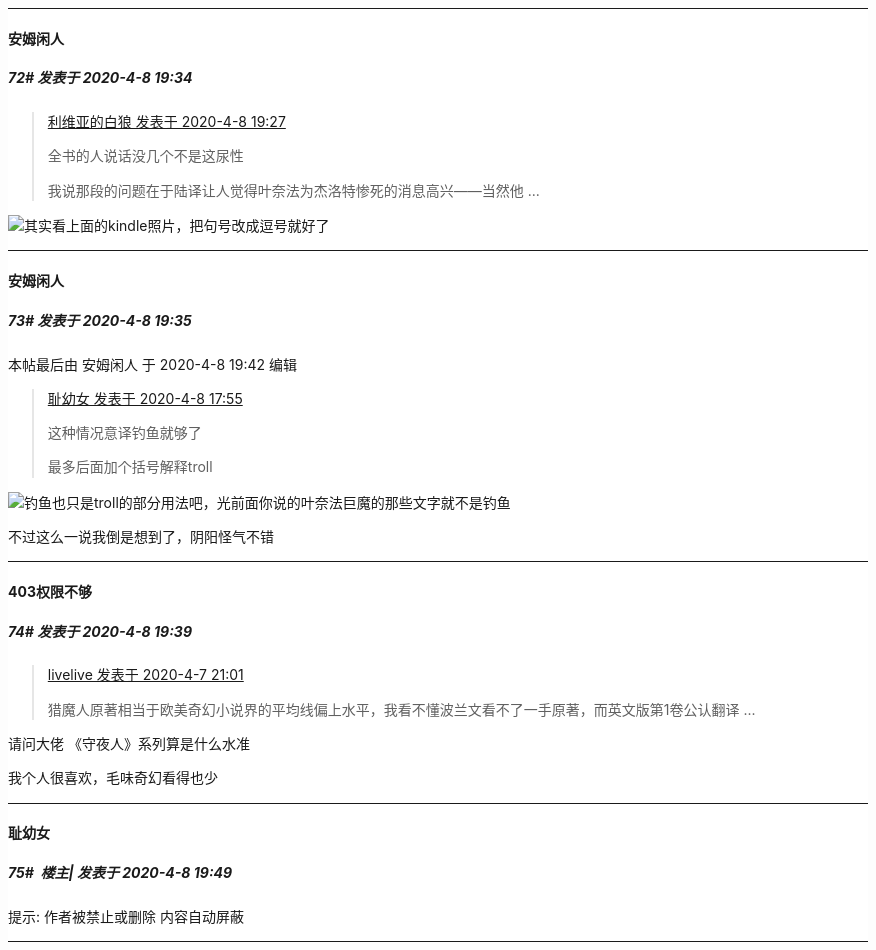 
-----

####  安姆闲人  
##### 72#       发表于 2020-4-8 19:34


<blockquote><a href="httphttps://bbs.saraba1st.com/2b/forum.php?mod=redirect&amp;goto=findpost&amp;pid=47017168&amp;ptid=1922968" target="_blank">利维亚的白狼 发表于 2020-4-8 19:27</a>

全书的人说话没几个不是这尿性

我说那段的问题在于陆译让人觉得叶奈法为杰洛特惨死的消息高兴——当然他 ...</blockquote>
<img src="https://static.saraba1st.com/image/smiley/face2017/068.png" referrerpolicy="no-referrer">其实看上面的kindle照片，把句号改成逗号就好了


-----

####  安姆闲人  
##### 73#       发表于 2020-4-8 19:35


 本帖最后由 安姆闲人 于 2020-4-8 19:42 编辑 
<blockquote><a href="httphttps://bbs.saraba1st.com/2b/forum.php?mod=redirect&amp;goto=findpost&amp;pid=47016368&amp;ptid=1922968" target="_blank">耻幼女 发表于 2020-4-8 17:55</a>

这种情况意译钓鱼就够了

最多后面加个括号解释troll</blockquote>
<img src="https://static.saraba1st.com/image/smiley/face2017/068.png" referrerpolicy="no-referrer">钓鱼也只是troll的部分用法吧，光前面你说的叶奈法巨魔的那些文字就不是钓鱼

不过这么一说我倒是想到了，阴阳怪气不错


-----

####  403权限不够  
##### 74#       发表于 2020-4-8 19:39


<blockquote><a href="httphttps://bbs.saraba1st.com/2b/forum.php?mod=redirect&amp;goto=findpost&amp;pid=47007430&amp;ptid=1922968" target="_blank">livelive 发表于 2020-4-7 21:01</a>

猎魔人原著相当于欧美奇幻小说界的平均线偏上水平，我看不懂波兰文看不了一手原著，而英文版第1卷公认翻译 ...</blockquote>
请问大佬 《守夜人》系列算是什么水准

我个人很喜欢，毛味奇幻看得也少


-----

####  耻幼女  
##### 75#         楼主| 发表于 2020-4-8 19:49

提示: 作者被禁止或删除 内容自动屏蔽


-----
